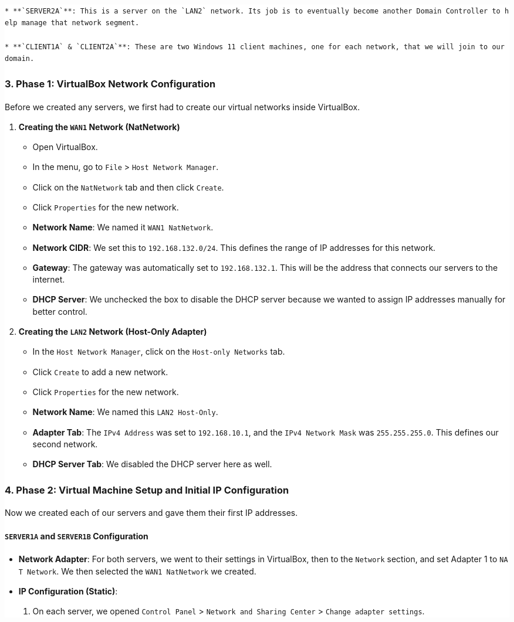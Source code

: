     * **`SERVER2A`**: This is a server on the `LAN2` network. Its job is to eventually become another Domain Controller to help manage that network segment.

    * **`CLIENT1A` & `CLIENT2A`**: These are two Windows 11 client machines, one for each network, that we will join to our domain.

### **3. Phase 1: VirtualBox Network Configuration**

Before we created any servers, we first had to create our virtual networks inside VirtualBox.

1.  **Creating the `WAN1` Network (NatNetwork)**

    * Open VirtualBox.

    * In the menu, go to `File` > `Host Network Manager`.

    * Click on the `NatNetwork` tab and then click `Create`.

    * Click `Properties` for the new network.

    * **Network Name**: We named it `WAN1 NatNetwork`.

    * **Network CIDR**: We set this to `192.168.132.0/24`. This defines the range of IP addresses for this network.

    * **Gateway**: The gateway was automatically set to `192.168.132.1`. This will be the address that connects our servers to the internet.

    * **DHCP Server**: We unchecked the box to disable the DHCP server because we wanted to assign IP addresses manually for better control.

2.  **Creating the `LAN2` Network (Host-Only Adapter)**

    * In the `Host Network Manager`, click on the `Host-only Networks` tab.

    * Click `Create` to add a new network.

    * Click `Properties` for the new network.

    * **Network Name**: We named this `LAN2 Host-Only`.

    * **Adapter Tab**: The `IPv4 Address` was set to `192.168.10.1`, and the `IPv4 Network Mask` was `255.255.255.0`. This defines our second network.

    * **DHCP Server Tab**: We disabled the DHCP server here as well.

### **4. Phase 2: Virtual Machine Setup and Initial IP Configuration**

Now we created each of our servers and gave them their first IP addresses.

#### **`SERVER1A` and `SERVER1B` Configuration**

* **Network Adapter**: For both servers, we went to their settings in VirtualBox, then to the `Network` section, and set Adapter 1 to `NAT Network`. We then selected the `WAN1 NatNetwork` we created.

* **IP Configuration (Static)**:

    1.  On each server, we opened `Control Panel` > `Network and Sharing Center` > `Change adapter settings`.
